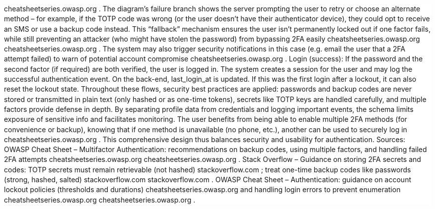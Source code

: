 cheatsheetseries.owasp.org
. The diagram’s failure branch shows the server prompting the user to retry or choose an alternate method – for example, if the TOTP code was wrong (or the user doesn’t have their authenticator device), they could opt to receive an SMS or use a backup code instead. This “fallback” mechanism ensures the user isn’t permanently locked out if one factor fails, while still preventing an attacker (who might have stolen the password) from bypassing 2FA easily
cheatsheetseries.owasp.org
cheatsheetseries.owasp.org
. The system may also trigger security notifications in this case (e.g. email the user that a 2FA attempt failed) to warn of potential account compromise
cheatsheetseries.owasp.org
.
Login (success): If the password and the second factor (if required) are both verified, the user is logged in. The system creates a session for the user and may log the successful authentication event. On the back-end, last_login_at is updated. If this was the first login after a lockout, it can also reset the lockout state.
Throughout these flows, security best practices are applied: passwords and backup codes are never stored or transmitted in plain text (only hashed or as one-time tokens), secrets like TOTP keys are handled carefully, and multiple factors provide defense in depth. By separating profile data from credentials and logging important events, the schema limits exposure of sensitive info and facilitates monitoring. The user benefits from being able to enable multiple 2FA methods (for convenience or backup), knowing that if one method is unavailable (no phone, etc.), another can be used to securely log in
cheatsheetseries.owasp.org
. This comprehensive design thus balances security and usability for authentication. Sources:
OWASP Cheat Sheet – Multifactor Authentication: recommendations on backup codes, using multiple factors, and handling failed 2FA attempts
cheatsheetseries.owasp.org
cheatsheetseries.owasp.org
.
Stack Overflow – Guidance on storing 2FA secrets and codes: TOTP secrets must remain retrievable (not hashed)
stackoverflow.com
; treat one-time backup codes like passwords (strong, hashed, salted)
stackoverflow.com
stackoverflow.com
.
OWASP Cheat Sheet – Authentication: guidance on account lockout policies (thresholds and durations)
cheatsheetseries.owasp.org
 and handling login errors to prevent enumeration
cheatsheetseries.owasp.org
cheatsheetseries.owasp.org
.